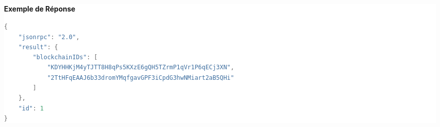 **Exemple de Réponse**

```cpp
{
    "jsonrpc": "2.0",
    "result": {
        "blockchainIDs": [
            "KDYHHKjM4yTJTT8H8qPs5KXzE6gQH5TZrmP1qVr1P6qECj3XN",
            "2TtHFqEAAJ6b33dromYMqfgavGPF3iCpdG3hwNMiart2aB5QHi"
        ]
    },
    "id": 1
}
```

